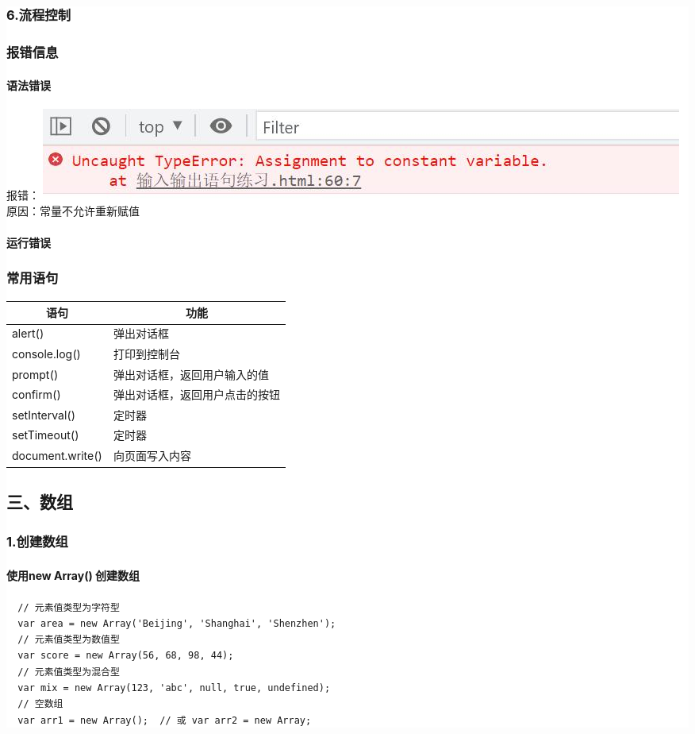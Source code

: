 ### 6.流程控制






### 报错信息

#### 语法错误

报错：
![alt text](image-2.png)
原因：常量不允许重新赋值

#### 运行错误



### 常用语句

| 语句             | 功能                           |
| ---------------- | ------------------------------ |
| alert()          | 弹出对话框                     |
| console.log()    | 打印到控制台                   |
| prompt()         | 弹出对话框，返回用户输入的值   |
| confirm()        | 弹出对话框，返回用户点击的按钮 |
| setInterval()    | 定时器                         |
| setTimeout()     | 定时器                         |
| document.write() | 向页面写入内容                 |




## 三、数组

### 1.创建数组

#### 使用new Array() 创建数组

```
  // 元素值类型为字符型
  var area = new Array('Beijing', 'Shanghai', 'Shenzhen');
  // 元素值类型为数值型
  var score = new Array(56, 68, 98, 44);
  // 元素值类型为混合型
  var mix = new Array(123, 'abc', null, true, undefined);
  // 空数组
  var arr1 = new Array();  // 或 var arr2 = new Array;
```
